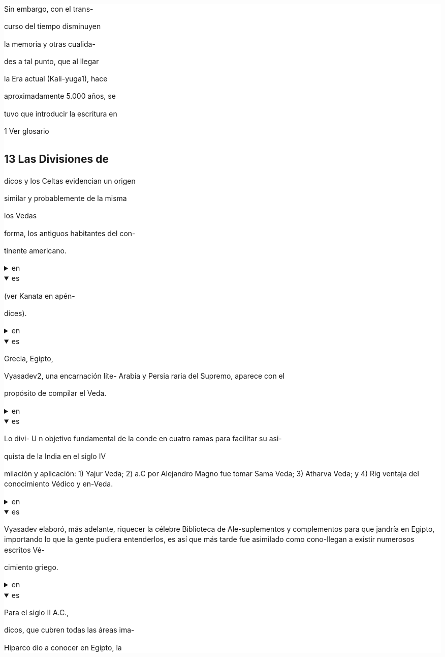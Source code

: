 Sin embargo, con el trans-

curso del tiempo disminuyen

la memoria y otras cualida-

des a tal punto, que al llegar

la Era actual \(Kali-yuga1\), hace

aproximadamente 5.000 años, se

tuvo que introducir la escritura en

1 Ver glosario

## 13 Las Divisiones de

dicos y los Celtas evidencian un origen

similar y probablemente de la misma

los Vedas

forma, los antiguos habitantes del con-

tinente americano.
</details><details><summary>en</summary></details><details open><summary>es</summary>

\(ver Kanata en apén-

dices\).
</details><details><summary>en</summary></details><details open><summary>es</summary>

Grecia, Egipto,

Vyasadev2, una encarnación lite- Arabia y Persia raria del Supremo, aparece con el

propósito de compilar el Veda.
</details><details><summary>en</summary></details><details open><summary>es</summary>

Lo divi- U n objetivo fundamental de la conde en cuatro ramas para facilitar su asi-

quista de la India en el siglo IV

milación y aplicación: 1\) Yajur Veda; 2\) a.C por Alejandro Magno fue tomar Sama Veda; 3\) Atharva Veda; y 4\) Rig ventaja del conocimiento Védico y en-Veda.
</details><details><summary>en</summary></details><details open><summary>es</summary>

Vyasadev elaboró, más adelante, riquecer la célebre Biblioteca de Ale-suplementos y complementos para que jandría en Egipto, importando lo que la gente pudiera entenderlos, es así que más tarde fue asimilado como cono-llegan a existir numerosos escritos Vé-

cimiento griego.
</details><details><summary>en</summary></details><details open><summary>es</summary>

Para el siglo II A.C.,

dicos, que cubren todas las áreas ima-

Hiparco dio a conocer en Egipto, la
